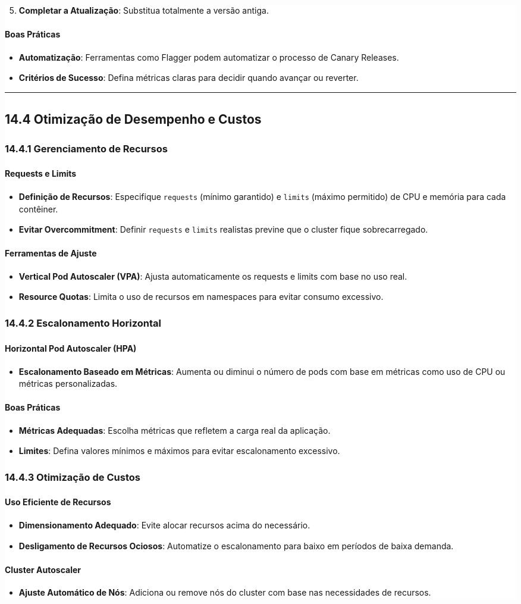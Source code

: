 5. **Completar a Atualização**: Substitua totalmente a versão antiga.

#### Boas Práticas

- **Automatização**: Ferramentas como Flagger podem automatizar o processo de Canary Releases.

- **Critérios de Sucesso**: Defina métricas claras para decidir quando avançar ou reverter.

---

## 14.4 Otimização de Desempenho e Custos

### 14.4.1 Gerenciamento de Recursos

#### Requests e Limits

- **Definição de Recursos**: Especifique `requests` (mínimo garantido) e `limits` (máximo permitido) de CPU e memória para cada contêiner.

- **Evitar Overcommitment**: Definir `requests` e `limits` realistas previne que o cluster fique sobrecarregado.

#### Ferramentas de Ajuste

- **Vertical Pod Autoscaler (VPA)**: Ajusta automaticamente os requests e limits com base no uso real.

- **Resource Quotas**: Limita o uso de recursos em namespaces para evitar consumo excessivo.

### 14.4.2 Escalonamento Horizontal

#### Horizontal Pod Autoscaler (HPA)

- **Escalonamento Baseado em Métricas**: Aumenta ou diminui o número de pods com base em métricas como uso de CPU ou métricas personalizadas.

#### Boas Práticas

- **Métricas Adequadas**: Escolha métricas que refletem a carga real da aplicação.

- **Limites**: Defina valores mínimos e máximos para evitar escalonamento excessivo.

### 14.4.3 Otimização de Custos

#### Uso Eficiente de Recursos

- **Dimensionamento Adequado**: Evite alocar recursos acima do necessário.

- **Desligamento de Recursos Ociosos**: Automatize o escalonamento para baixo em períodos de baixa demanda.

#### Cluster Autoscaler

- **Ajuste Automático de Nós**: Adiciona ou remove nós do cluster com base nas necessidades de recursos.
